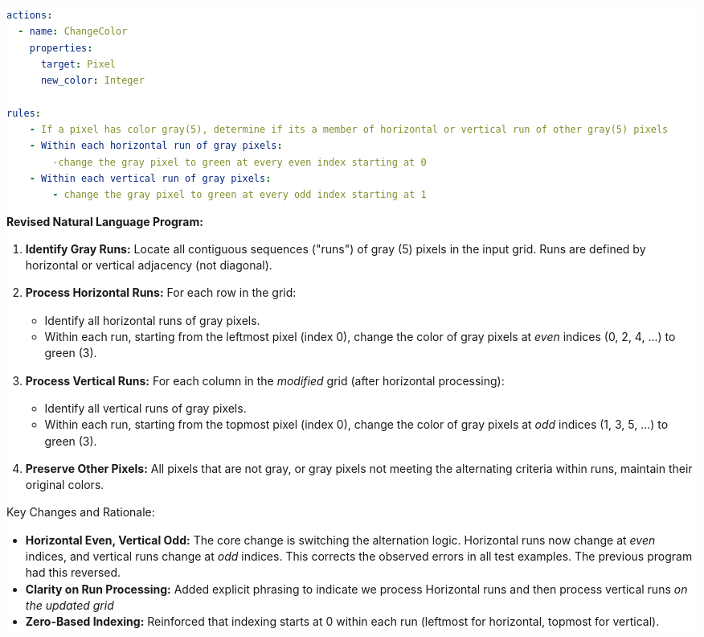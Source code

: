 ```yaml
actions:
  - name: ChangeColor
    properties:
      target: Pixel
      new_color: Integer

rules:
    - If a pixel has color gray(5), determine if its a member of horizontal or vertical run of other gray(5) pixels
    - Within each horizontal run of gray pixels:
        -change the gray pixel to green at every even index starting at 0
    - Within each vertical run of gray pixels:
        - change the gray pixel to green at every odd index starting at 1

```


**Revised Natural Language Program:**

1.  **Identify Gray Runs:** Locate all contiguous sequences ("runs") of gray (5) pixels in the input grid. Runs are defined by horizontal or vertical adjacency (not diagonal).

2.  **Process Horizontal Runs:** For each row in the grid:
    *   Identify all horizontal runs of gray pixels.
    *   Within each run, starting from the leftmost pixel (index 0), change the color of gray pixels at *even* indices (0, 2, 4, ...) to green (3).

3.  **Process Vertical Runs:** For each column in the *modified* grid (after horizontal processing):
    *   Identify all vertical runs of gray pixels.
    *   Within each run, starting from the topmost pixel (index 0), change the color of gray pixels at *odd* indices (1, 3, 5, ...) to green (3).

4.  **Preserve Other Pixels:** All pixels that are not gray, or gray pixels not meeting the alternating criteria within runs, maintain their original colors.

Key Changes and Rationale:

*   **Horizontal Even, Vertical Odd:** The core change is switching the alternation logic. Horizontal runs now change at *even* indices, and vertical runs change at *odd* indices. This corrects the observed errors in all test examples. The previous program had this reversed.
*	**Clarity on Run Processing:** Added explicit phrasing to indicate we process Horizontal runs and then process vertical runs *on the updated grid*
*   **Zero-Based Indexing:**  Reinforced that indexing starts at 0 within each run (leftmost for horizontal, topmost for vertical).

